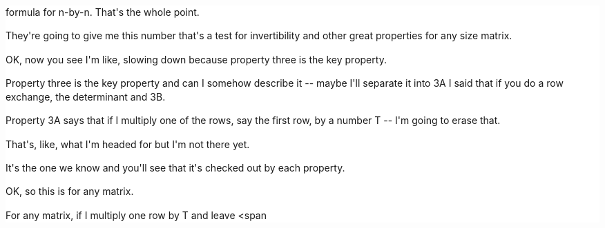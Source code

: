   <span m="409500">formula</span> <span m="410380">for</span> <span
  m="410720">n-by-n.</span> <span m="411850">That's</span> <span
  m="412630">the</span> <span m="412740">whole</span> <span
  m="412960">point.</span></p><p><span m="413760">They're</span> <span
  m="413990">going</span> <span m="414130">to</span> <span
  m="414180">give</span> <span m="414360">me</span> <span m="414520">this</span>
  <span m="414770">number</span> <span m="415880">that's</span> <span
  m="417060">a</span> <span m="417240">test</span> <span m="417690">for</span>
  <span m="417870">invertibility</span> <span m="418920">and</span> <span
  m="419070">other</span> <span m="419310">great</span> <span
  m="419630">properties</span> <span m="420460">for</span> <span
  m="420890">any</span> <span m="421140">size</span> <span
  m="421510">matrix.</span></p><p><span m="422240">OK,</span> <span
  m="422850">now</span> <span m="423880">you</span> <span m="424030">see</span>
  <span m="424330">I'm</span> <span m="424790">like,</span> <span
  m="425810">slowing</span> <span m="426970">down</span> <span
  m="427380">because</span> <span m="427730">property</span> <span
  m="428500">three</span> <span m="429650">is</span> <span m="430750">the</span>
  <span m="431280">key</span> <span m="431780">property.</span></p><p><span
  m="433220">Property</span> <span m="433770">three</span> <span
  m="434280">is</span> <span m="434690">the</span> <span m="435100">key</span>
  <span m="435510">property</span> <span m="435920">and</span> <span
  m="436330">can</span> <span m="436750">I</span> <span
  m="437160">somehow</span> <span m="437570">describe</span> <span
  m="437980">it</span> <span m="438390">--</span> <span m="438800">maybe</span>
  <span m="439210">I'll</span> <span m="439620">separate</span> <span
  m="440030">it</span> <span m="440440">into</span> <span m="440850">3A</span>
  <span m="441270">I</span> <span m="441680">said</span> <span
  m="442090">that</span> <span m="442500">if</span> <span m="442910">you</span>
  <span m="443320">do</span> <span m="443730">a</span> <span
  m="444140">row</span> <span m="444550">exchange,</span> <span
  m="444960">the</span> <span m="445370">determinant</span> <span
  m="445790">and</span> <span m="446200">3B.</span></p><p><span
  m="446610">Property</span> <span m="447020">3A</span> <span
  m="447430">says</span> <span m="447850">that</span> <span m="448410">if</span>
  <span m="448560">I</span> <span m="448670">multiply</span> <span
  m="449470">one</span> <span m="449950">of</span> <span m="450090">the</span>
  <span m="450200">rows,</span> <span m="450750">say</span> <span
  m="450900">the</span> <span m="451030">first</span> <span
  m="451390">row,</span> <span m="452390">by</span> <span m="456780">a</span>
  <span m="456900">number</span> <span m="457300">T</span> <span
  m="457850">--</span> <span m="460020">I'm</span> <span m="460520">going</span>
  <span m="460670">to</span> <span m="460710">erase</span> <span
  m="461160">that.</span></p><p><span m="461590">That's,</span> <span
  m="462340">like,</span> <span m="462700">what</span> <span
  m="462910">I'm</span> <span m="463140">headed</span> <span
  m="463540">for</span> <span m="463740">but</span> <span m="463940">I'm</span>
  <span m="464170">not</span> <span m="464470">there</span> <span
  m="464750">yet.</span></p><p><span m="466150">It's</span> <span
  m="466480">the</span> <span m="467210">one</span> <span m="467530">we</span>
  <span m="467690">know</span> <span m="468270">and</span> <span
  m="468680">you'll</span> <span m="469000">see</span> <span
  m="469200">that</span> <span m="469390">it's</span> <span
  m="469890">checked</span> <span m="470440">out</span> <span
  m="471520">by</span> <span m="472650">each</span> <span
  m="473540">property.</span></p><p><span m="474990">OK,</span> <span
  m="476020">so</span> <span m="477470">this</span> <span m="477720">is</span>
  <span m="477950">for</span> <span m="478140">any</span> <span
  m="478390">matrix.</span></p><p><span m="480220">For</span> <span
  m="480340">any</span> <span m="480570">matrix,</span> <span
  m="481490">if</span> <span m="481890">I</span> <span
  m="481980">multiply</span> <span m="482620">one</span> <span
  m="482970">row</span> <span m="483260">by</span> <span m="483500">T</span>
  <span m="483990">and</span> <span m="484180">leave</span> <span